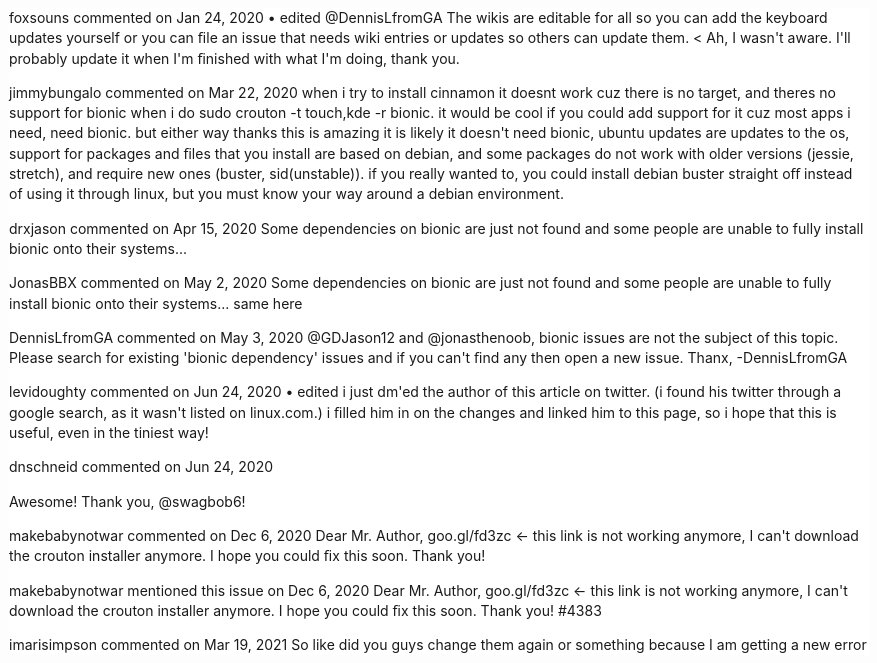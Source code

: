 
foxsouns commented on Jan 24, 2020 • edited
@DennisLfromGA
The wikis are editable for all so you can add the keyboard updates yourself or you can ﬁle
an issue that needs wiki entries or updates so others can update them. <
Ah, I wasn't aware. I'll probably update it when I'm ﬁnished with what I'm doing, thank you.


jimmybungalo commented on Mar 22, 2020
when i try to install cinnamon it doesnt work cuz there is no target, and theres no support
for bionic when i do sudo crouton -t touch,kde -r bionic. it would be cool if you could add
support for it cuz most apps i need, need bionic. but either way thanks this is amazing
it is likely it doesn't need bionic, ubuntu updates are updates to the os, support for packages
and ﬁles that you install are based on debian, and some packages do not work with older
versions (jessie, stretch), and require new ones (buster, sid(unstable)). if you really wanted to,
you could install debian buster straight oﬀ instead of using it through linux, but you must know
your way around a debian environment.

drxjason commented on Apr 15, 2020
Some dependencies on bionic are just not found and some people are unable to fully install
bionic onto their systems...

JonasBBX commented on May 2, 2020
Some dependencies on bionic are just not found and some people are unable to fully install
bionic onto their systems...
same here

DennisLfromGA commented on May 3, 2020
@GDJason12 and @jonasthenoob,
bionic issues are not the subject of this topic.
Please search for existing 'bionic dependency' issues and if you can't ﬁnd any then open a new
issue.
Thanx,
-DennisLfromGA


levidoughty commented on Jun 24, 2020 • edited
i just dm'ed the author of this article on twitter. (i found his twitter through a google search, as it
wasn't listed on linux.com.) i ﬁlled him in on the changes and linked him to this page, so i hope
that this is useful, even in the tiniest way!

dnschneid commented on Jun 24, 2020

Awesome! Thank you, @swagbob6!

makebabynotwar commented on Dec 6, 2020
Dear Mr. Author, goo.gl/fd3zc <- this link is not working anymore, I can't download the crouton
installer anymore. I hope you could ﬁx this soon. Thank you!

makebabynotwar mentioned this issue on Dec 6, 2020
Dear Mr. Author, goo.gl/fd3zc <- this link is not working anymore, I can't
download the crouton installer anymore. I hope you could ﬁx this soon. Thank
you! #4383


imarisimpson commented on Mar 19, 2021
So like did you guys change them again or something because I am getting a new error
